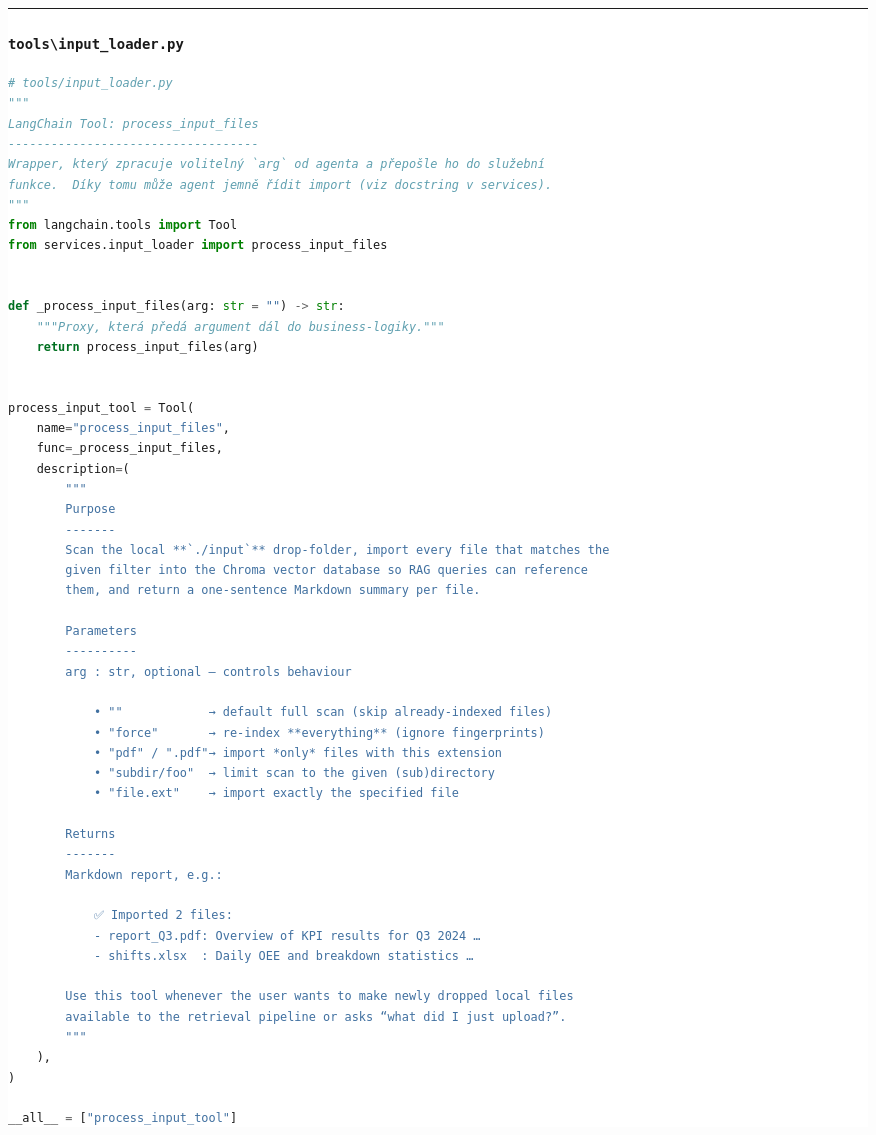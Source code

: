 
---

### `tools\input_loader.py`

```python
# tools/input_loader.py
"""
LangChain Tool: process_input_files
-----------------------------------
Wrapper, který zpracuje volitelný `arg` od agenta a přepošle ho do služební
funkce.  Díky tomu může agent jemně řídit import (viz docstring v services).
"""
from langchain.tools import Tool
from services.input_loader import process_input_files


def _process_input_files(arg: str = "") -> str:
    """Proxy, která předá argument dál do business-logiky."""
    return process_input_files(arg)


process_input_tool = Tool(
    name="process_input_files",
    func=_process_input_files,
    description=(
        """
        Purpose
        -------
        Scan the local **`./input`** drop-folder, import every file that matches the
        given filter into the Chroma vector database so RAG queries can reference
        them, and return a one-sentence Markdown summary per file.

        Parameters
        ----------
        arg : str, optional — controls behaviour

            • ""            → default full scan (skip already-indexed files)  
            • "force"       → re-index **everything** (ignore fingerprints)  
            • "pdf" / ".pdf"→ import *only* files with this extension  
            • "subdir/foo"  → limit scan to the given (sub)directory  
            • "file.ext"    → import exactly the specified file  

        Returns
        -------
        Markdown report, e.g.:

            ✅ Imported 2 files:
            - report_Q3.pdf: Overview of KPI results for Q3 2024 …
            - shifts.xlsx  : Daily OEE and breakdown statistics …

        Use this tool whenever the user wants to make newly dropped local files
        available to the retrieval pipeline or asks “what did I just upload?”.
        """
    ),
)

__all__ = ["process_input_tool"]

```
